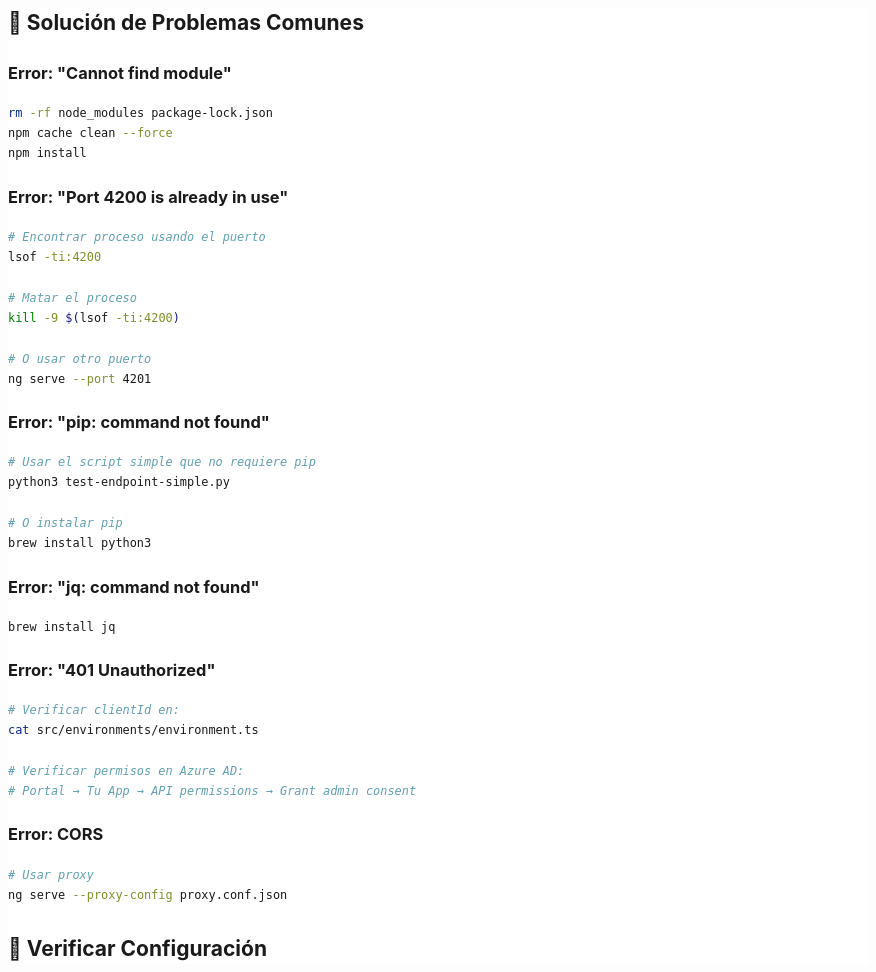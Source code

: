 ## 🐛 Solución de Problemas Comunes

### Error: "Cannot find module"
```bash
rm -rf node_modules package-lock.json
npm cache clean --force
npm install
```

### Error: "Port 4200 is already in use"
```bash
# Encontrar proceso usando el puerto
lsof -ti:4200

# Matar el proceso
kill -9 $(lsof -ti:4200)

# O usar otro puerto
ng serve --port 4201
```

### Error: "pip: command not found"
```bash
# Usar el script simple que no requiere pip
python3 test-endpoint-simple.py

# O instalar pip
brew install python3
```

### Error: "jq: command not found"
```bash
brew install jq
```

### Error: "401 Unauthorized"
```bash
# Verificar clientId en:
cat src/environments/environment.ts

# Verificar permisos en Azure AD:
# Portal → Tu App → API permissions → Grant admin consent
```

### Error: CORS
```bash
# Usar proxy
ng serve --proxy-config proxy.conf.json
```

## 📝 Verificar Configuración
